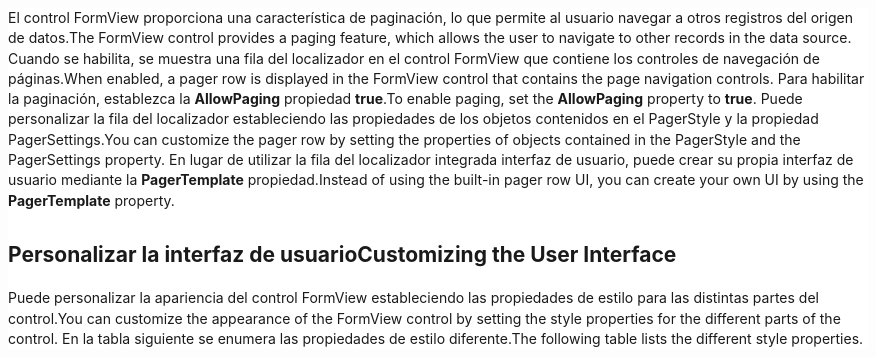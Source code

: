 <span data-ttu-id="f3ce8-481">El control FormView proporciona una característica de paginación, lo que permite al usuario navegar a otros registros del origen de datos.</span><span class="sxs-lookup"><span data-stu-id="f3ce8-481">The FormView control provides a paging feature, which allows the user to navigate to other records in the data source.</span></span> <span data-ttu-id="f3ce8-482">Cuando se habilita, se muestra una fila del localizador en el control FormView que contiene los controles de navegación de páginas.</span><span class="sxs-lookup"><span data-stu-id="f3ce8-482">When enabled, a pager row is displayed in the FormView control that contains the page navigation controls.</span></span> <span data-ttu-id="f3ce8-483">Para habilitar la paginación, establezca la **AllowPaging** propiedad **true**.</span><span class="sxs-lookup"><span data-stu-id="f3ce8-483">To enable paging, set the **AllowPaging** property to **true**.</span></span> <span data-ttu-id="f3ce8-484">Puede personalizar la fila del localizador estableciendo las propiedades de los objetos contenidos en el PagerStyle y la propiedad PagerSettings.</span><span class="sxs-lookup"><span data-stu-id="f3ce8-484">You can customize the pager row by setting the properties of objects contained in the PagerStyle and the PagerSettings property.</span></span> <span data-ttu-id="f3ce8-485">En lugar de utilizar la fila del localizador integrada interfaz de usuario, puede crear su propia interfaz de usuario mediante la **PagerTemplate** propiedad.</span><span class="sxs-lookup"><span data-stu-id="f3ce8-485">Instead of using the built-in pager row UI, you can create your own UI by using the **PagerTemplate** property.</span></span>

## <a name="customizing-the-user-interface"></a><span data-ttu-id="f3ce8-486">Personalizar la interfaz de usuario</span><span class="sxs-lookup"><span data-stu-id="f3ce8-486">Customizing the User Interface</span></span>

<span data-ttu-id="f3ce8-487">Puede personalizar la apariencia del control FormView estableciendo las propiedades de estilo para las distintas partes del control.</span><span class="sxs-lookup"><span data-stu-id="f3ce8-487">You can customize the appearance of the FormView control by setting the style properties for the different parts of the control.</span></span> <span data-ttu-id="f3ce8-488">En la tabla siguiente se enumera las propiedades de estilo diferente.</span><span class="sxs-lookup"><span data-stu-id="f3ce8-488">The following table lists the different style properties.</span></span>

